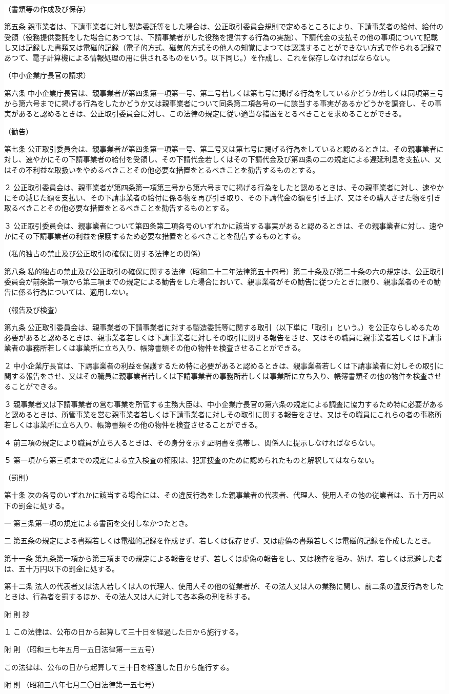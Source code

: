 （書類等の作成及び保存）

第五条 親事業者は、下請事業者に対し製造委託等をした場合は、公正取引委員会規則で定めるところにより、下請事業者の給付、給付の受領（役務提供委託をした場合にあつては、下請事業者がした役務を提供する行為の実施）、下請代金の支払その他の事項について記載し又は記録した書類又は電磁的記録（電子的方式、磁気的方式その他人の知覚によつては認識することができない方式で作られる記録であつて、電子計算機による情報処理の用に供されるものをいう。以下同じ。）を作成し、これを保存しなければならない。

（中小企業庁長官の請求）

第六条 中小企業庁長官は、親事業者が第四条第一項第一号、第二号若しくは第七号に掲げる行為をしているかどうか若しくは同項第三号から第六号までに掲げる行為をしたかどうか又は親事業者について同条第二項各号の一に該当する事実があるかどうかを調査し、その事実があると認めるときは、公正取引委員会に対し、この法律の規定に従い適当な措置をとるべきことを求めることができる。

（勧告）

第七条 公正取引委員会は、親事業者が第四条第一項第一号、第二号又は第七号に掲げる行為をしていると認めるときは、その親事業者に対し、速やかにその下請事業者の給付を受領し、その下請代金若しくはその下請代金及び第四条の二の規定による遅延利息を支払い、又はその不利益な取扱いをやめるべきことその他必要な措置をとるべきことを勧告するものとする。

２ 公正取引委員会は、親事業者が第四条第一項第三号から第六号までに掲げる行為をしたと認めるときは、その親事業者に対し、速やかにその減じた額を支払い、その下請事業者の給付に係る物を再び引き取り、その下請代金の額を引き上げ、又はその購入させた物を引き取るべきことその他必要な措置をとるべきことを勧告するものとする。

３ 公正取引委員会は、親事業者について第四条第二項各号のいずれかに該当する事実があると認めるときは、その親事業者に対し、速やかにその下請事業者の利益を保護するため必要な措置をとるべきことを勧告するものとする。

（私的独占の禁止及び公正取引の確保に関する法律との関係）

第八条 私的独占の禁止及び公正取引の確保に関する法律（昭和二十二年法律第五十四号）第二十条及び第二十条の六の規定は、公正取引委員会が前条第一項から第三項までの規定による勧告をした場合において、親事業者がその勧告に従つたときに限り、親事業者のその勧告に係る行為については、適用しない。

（報告及び検査）

第九条 公正取引委員会は、親事業者の下請事業者に対する製造委託等に関する取引（以下単に「取引」という。）を公正ならしめるため必要があると認めるときは、親事業者若しくは下請事業者に対しその取引に関する報告をさせ、又はその職員に親事業者若しくは下請事業者の事務所若しくは事業所に立ち入り、帳簿書類その他の物件を検査させることができる。

２ 中小企業庁長官は、下請事業者の利益を保護するため特に必要があると認めるときは、親事業者若しくは下請事業者に対しその取引に関する報告をさせ、又はその職員に親事業者若しくは下請事業者の事務所若しくは事業所に立ち入り、帳簿書類その他の物件を検査させることができる。

３ 親事業者又は下請事業者の営む事業を所管する主務大臣は、中小企業庁長官の第六条の規定による調査に協力するため特に必要があると認めるときは、所管事業を営む親事業者若しくは下請事業者に対しその取引に関する報告をさせ、又はその職員にこれらの者の事務所若しくは事業所に立ち入り、帳簿書類その他の物件を検査させることができる。

４ 前三項の規定により職員が立ち入るときは、その身分を示す証明書を携帯し、関係人に提示しなければならない。

５ 第一項から第三項までの規定による立入検査の権限は、犯罪捜査のために認められたものと解釈してはならない。

（罰則）

第十条 次の各号のいずれかに該当する場合には、その違反行為をした親事業者の代表者、代理人、使用人その他の従業者は、五十万円以下の罰金に処する。

一 第三条第一項の規定による書面を交付しなかつたとき。

二 第五条の規定による書類若しくは電磁的記録を作成せず、若しくは保存せず、又は虚偽の書類若しくは電磁的記録を作成したとき。

第十一条 第九条第一項から第三項までの規定による報告をせず、若しくは虚偽の報告をし、又は検査を拒み、妨げ、若しくは忌避した者は、五十万円以下の罰金に処する。

第十二条 法人の代表者又は法人若しくは人の代理人、使用人その他の従業者が、その法人又は人の業務に関し、前二条の違反行為をしたときは、行為者を罰するほか、その法人又は人に対して各本条の刑を科する。

附 則 抄

１ この法律は、公布の日から起算して三十日を経過した日から施行する。

附 則 （昭和三七年五月一五日法律第一三五号）

この法律は、公布の日から起算して三十日を経過した日から施行する。

附 則 （昭和三八年七月二〇日法律第一五七号）
